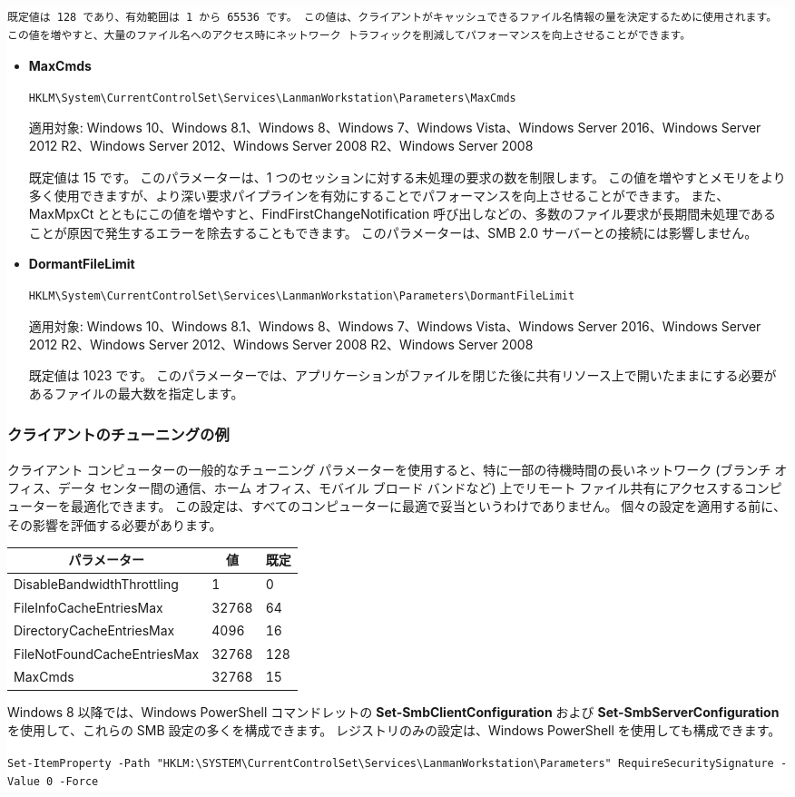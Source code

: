     既定値は 128 であり、有効範囲は 1 から 65536 です。 この値は、クライアントがキャッシュできるファイル名情報の量を決定するために使用されます。 この値を増やすと、大量のファイル名へのアクセス時にネットワーク トラフィックを削減してパフォーマンスを向上させることができます。

-   **MaxCmds**

    ```
    HKLM\System\CurrentControlSet\Services\LanmanWorkstation\Parameters\MaxCmds
    ```

    適用対象: Windows 10、Windows 8.1、Windows 8、Windows 7、Windows Vista、Windows Server 2016、Windows Server 2012 R2、Windows Server 2012、Windows Server 2008 R2、Windows Server 2008

    既定値は 15 です。 このパラメーターは、1 つのセッションに対する未処理の要求の数を制限します。 この値を増やすとメモリをより多く使用できますが、より深い要求パイプラインを有効にすることでパフォーマンスを向上させることができます。 また、MaxMpxCt とともにこの値を増やすと、FindFirstChangeNotification 呼び出しなどの、多数のファイル要求が長期間未処理であることが原因で発生するエラーを除去することもできます。 このパラメーターは、SMB 2.0 サーバーとの接続には影響しません。

-   **DormantFileLimit**

    ```
    HKLM\System\CurrentControlSet\Services\LanmanWorkstation\Parameters\DormantFileLimit
    ```

    適用対象: Windows 10、Windows 8.1、Windows 8、Windows 7、Windows Vista、Windows Server 2016、Windows Server 2012 R2、Windows Server 2012、Windows Server 2008 R2、Windows Server 2008

    既定値は 1023 です。 このパラメーターでは、アプリケーションがファイルを閉じた後に共有リソース上で開いたままにする必要があるファイルの最大数を指定します。

### <a name="client-tuning-example"></a>クライアントのチューニングの例

クライアント コンピューターの一般的なチューニング パラメーターを使用すると、特に一部の待機時間の長いネットワーク (ブランチ オフィス、データ センター間の通信、ホーム オフィス、モバイル ブロード バンドなど) 上でリモート ファイル共有にアクセスするコンピューターを最適化できます。 この設定は、すべてのコンピューターに最適で妥当というわけでありません。 個々の設定を適用する前に、その影響を評価する必要があります。

| パラメーター                   | 値 | 既定 |
|-----------------------------|-------|---------|
| DisableBandwidthThrottling  | 1     | 0       |
| FileInfoCacheEntriesMax     | 32768 | 64      |
| DirectoryCacheEntriesMax    | 4096  | 16      |
| FileNotFoundCacheEntriesMax | 32768 | 128     |
| MaxCmds                     | 32768 | 15      |

 

Windows 8 以降では、Windows PowerShell コマンドレットの **Set-SmbClientConfiguration** および **Set-SmbServerConfiguration** を使用して、これらの SMB 設定の多くを構成できます。 レジストリのみの設定は、Windows PowerShell を使用しても構成できます。

```
Set-ItemProperty -Path "HKLM:\SYSTEM\CurrentControlSet\Services\LanmanWorkstation\Parameters" RequireSecuritySignature -Value 0 -Force
```
